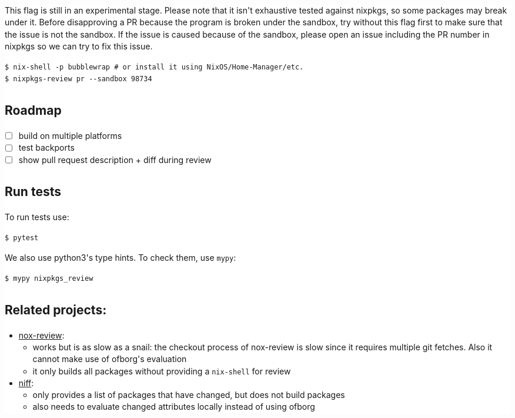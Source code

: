 This flag is still in an experimental stage. Please note that it isn't
exhaustive tested against nixpkgs, so some packages may break under it. Before
disapproving a PR because the program is broken under the sandbox, try without
this flag first to make sure that the issue is not the sandbox. If the issue is
caused because of the sandbox, please open an issue including the PR number in
nixpkgs so we can try to fix this issue.

```console
$ nix-shell -p bubblewrap # or install it using NixOS/Home-Manager/etc.
$ nixpkgs-review pr --sandbox 98734
```

## Roadmap

- [ ] build on multiple platforms
- [ ] test backports
- [ ] show pull request description + diff during review

## Run tests

To run tests use:

```console
$ pytest
```

We also use python3's type hints. To check them, use `mypy`:

```console
$ mypy nixpkgs_review
```

## Related projects:

- [nox-review](https://github.com/madjar/nox):
  - works but is as slow as a snail: the checkout process of nox-review is slow
    since it requires multiple git fetches. Also it cannot make use of ofborg's
    evaluation
  - it only builds all packages without providing a `nix-shell` for review
- [niff](https://github.com/FRidh/niff):
  - only provides a list of packages that have changed, but does not build
    packages
  - also needs to evaluate changed attributes locally instead of using ofborg
